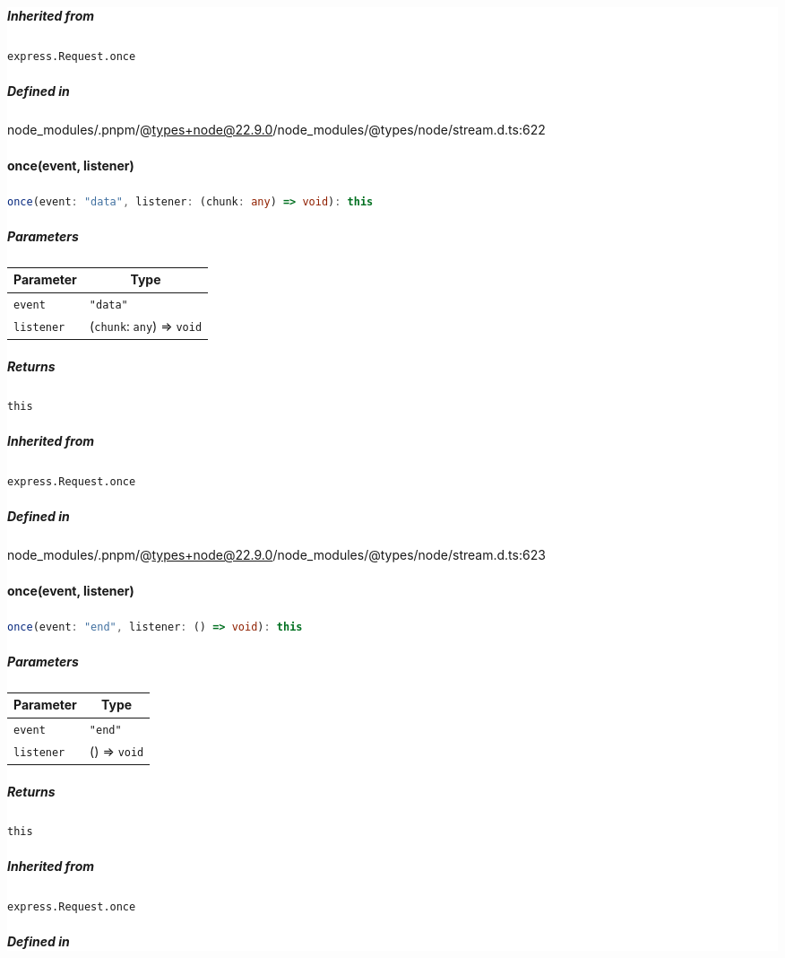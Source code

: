 ##### Inherited from

`express.Request.once`

##### Defined in

node\_modules/.pnpm/@types+node@22.9.0/node\_modules/@types/node/stream.d.ts:622

#### once(event, listener)

```ts
once(event: "data", listener: (chunk: any) => void): this
```

##### Parameters

| Parameter | Type |
| ------ | ------ |
| `event` | `"data"` |
| `listener` | (`chunk`: `any`) => `void` |

##### Returns

`this`

##### Inherited from

`express.Request.once`

##### Defined in

node\_modules/.pnpm/@types+node@22.9.0/node\_modules/@types/node/stream.d.ts:623

#### once(event, listener)

```ts
once(event: "end", listener: () => void): this
```

##### Parameters

| Parameter | Type |
| ------ | ------ |
| `event` | `"end"` |
| `listener` | () => `void` |

##### Returns

`this`

##### Inherited from

`express.Request.once`

##### Defined in
